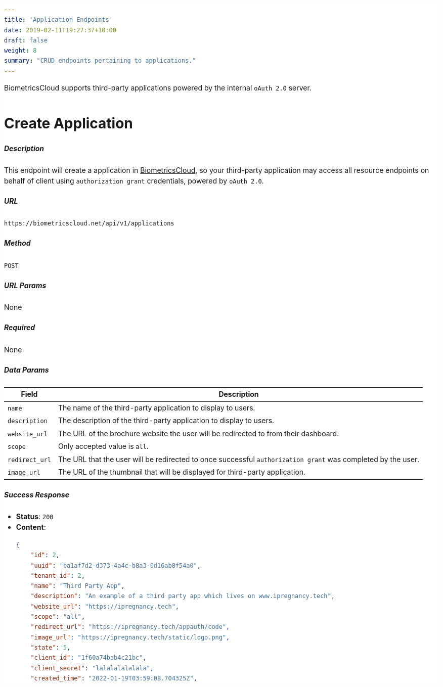 ```yaml
---
title: 'Application Endpoints'
date: 2019-02-11T19:27:37+10:00
draft: false
weight: 8
summary: "CRUD endpoints pertaining to applications."
---
```


BiometricsCloud supports third-party applications powered by the internal `oAuth 2.0` server.

# **Create Application**
##### Description
This endpoint will create a application in [BiometricsCloud](https://ipregnancy.app), so your third-party application may access all resource endpoints on behalf of client using `authorization grant` credentials, powered by `oAuth 2.0`.

##### URL

`https://biometricscloud.net/api/v1/applications`

##### Method

`POST`

##### URL Params

None

##### Required

None

##### Data Params

Field | Description
--------- | -----------
`name` | The name of the third-party application to display to users.
`description` | The description of the third-party application to display to users.
`website_url` | The URL of the brochure website the user will be redirected to from their dashboard.
`scope`  | Only accepted value is `all`.
`redirect_url` | The URL that the user will be redirected to once successful `authorization grant` was completed by the user.
`image_url` | The URL of the thumbnail that will be displayed for third-party application.

##### Success Response

  * **Status**: `200`
  * **Content**:
    ```json
    {
        "id": 2,
        "uuid": "ba1af7d2-d373-4a4c-b8a3-0d16ab8f54a0",
        "tenant_id": 2,
        "name": "Third Party App",
        "description": "An example of a third party app which lives on www.ipregnancy.tech",
        "website_url": "https://ipregnancy.tech",
        "scope": "all",
        "redirect_url": "https://ipregnancy.tech/appauth/code",
        "image_url": "https://ipregnancy.tech/static/logo.png",
        "state": 5,
        "client_id": "1f60a74bab4c21bc",
        "client_secret": "lalalalalalala",
        "created_time": "2022-01-19T03:59:08.704325Z",